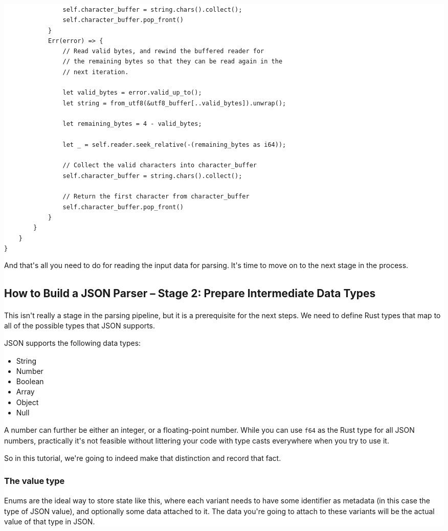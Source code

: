 ```
                self.character_buffer = string.chars().collect();
                self.character_buffer.pop_front()
            }
            Err(error) => {
                // Read valid bytes, and rewind the buffered reader for
                // the remaining bytes so that they can be read again in the
                // next iteration.

                let valid_bytes = error.valid_up_to();
                let string = from_utf8(&utf8_buffer[..valid_bytes]).unwrap();

                let remaining_bytes = 4 - valid_bytes;

                let _ = self.reader.seek_relative(-(remaining_bytes as i64));

                // Collect the valid characters into character_buffer
                self.character_buffer = string.chars().collect();

                // Return the first character from character_buffer
                self.character_buffer.pop_front()
            }
        }
    }
}
```

And that's all you need to do for reading the input data for parsing. It's time to move on to the next stage in the process.

## How to Build a JSON Parser – Stage 2: Prepare Intermediate Data Types

This isn't really a stage in the parsing pipeline, but it is a prerequisite for the next steps. We need to define Rust types that map to all of the possible types that JSON supports.

JSON supports the following data types:

-   String
-   Number
-   Boolean
-   Array
-   Object
-   Null

A number can further be either an integer, or a floating-point number. While you can use `f64` as the Rust type for all JSON numbers, practically it's not feasible without littering your code with type casts everywhere when you try to use it.

So in this tutorial, we're going to indeed make that distinction and record that fact.

### The value type

Enums are the ideal way to store state like this, where each variant needs to have some identifier as metadata (in this case the type of JSON value), and optionally some data attached to it. The data you're going to attach to these variants will be the actual value of that type in JSON.


[1]: #heading-what-are-iterators-in-rust
[2]: #heading-how-to-implement-iterators-in-rust
[3]: #heading-what-are-peekable-iterators-in-rust
[4]: #heading-what-is-the-match-statement-in-rust
[5]: #heading-how-to-use-iterators-in-match-statements-in-rust
[6]: #heading-what-are-match-guards-in-rust
[7]: #heading-what-is-binding-in-rust
[8]: #heading-how-to-build-a-json-parser-stage-1-reader
[9]: #heading-what-is-the-utf-8-byte-encoding
[10]: #heading-how-to-read-the-data
[11]: #heading-how-to-implement-the-iterator-for-jsonreader
[12]: #heading-how-to-build-a-json-parser-stage-2-prepare-intermediate-data-types
[13]: #heading-the-value-type
[14]: #heading-how-to-add-helpful-conversion-methods
[15]: #heading-how-to-build-a-json-parser-stage-3-tokenization
[16]: #heading-how-to-define-expected-valid-tokens
[17]: #heading-how-to-implement-the-tokenizer-struct
[18]: #heading-how-to-tokenize-an-iterator-of-characters
[19]: #heading-how-to-parse-string-tokens
[20]: #heading-how-to-parse-number-tokens
[21]: #heading-how-to-parse-boolean-tokens
[22]: #heading-how-to-parse-null-literal
[23]: #heading-how-to-parse-delimiters
[24]: #heading-how-to-parse-a-terminating-character
[25]: #heading-how-to-build-a-json-parser-stage-4-from-tokens-to-value
[26]: #heading-how-to-parse-primitives
[27]: #heading-how-to-parse-arrays
[28]: #heading-how-to-parse-objects
[29]: #heading-how-to-use-the-json-parser
[30]: #heading-wrapping-up
[31]: https://raw.githubusercontent.com/anshulsanghi-blog/json-parser/master/test.json
[32]: https://github.com/anshulsanghi-blog/json-parser
[33]: mailto:contact@anshulsanghi.tech
[34]: https://buymeacoffee.com/anshulsanghi